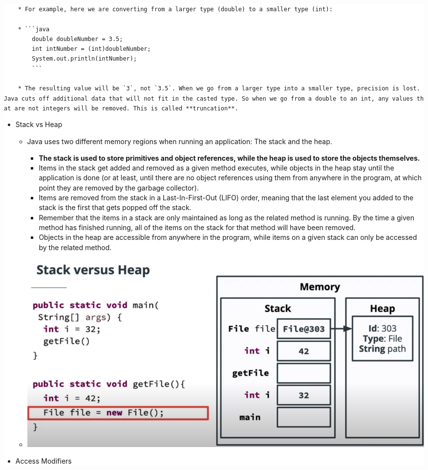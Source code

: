         * For example, here we are converting from a larger type (double) to a smaller type (int):

        * ```java
            double doubleNumber = 3.5;
            int intNumber = (int)doubleNumber;
            System.out.println(intNumber);
            ```
        
        * The resulting value will be `3`, not `3.5`. When we go from a larger type into a smaller type, precision is lost. Java cuts off additional data that will not fit in the casted type. So when we go from a double to an int, any values that are not integers will be removed. This is called **truncation**.

* Stack vs Heap

    * Java uses two different memory regions when running an application: The stack and the heap.

        * **The stack is used to store primitives and object references, while the heap is used to store the objects themselves.**
        * Items in the stack get added and removed as a given method executes, while objects in the heap stay until the application is done (or at least, until there are no object references using them from anywhere in the program, at which point they are removed by the garbage collector).
        * Items are removed from the stack in a Last-In-First-Out (LIFO) order, meaning that the last element you added to the stack is the first that gets popped off the stack.
        * Remember that the items in a stack are only maintained as long as the related method is running. By the time a given method has finished running, all of the items on the stack for that method will have been removed.
        * Objects in the heap are accessible from anywhere in the program, while items on a given stack can only be accessed by the related method.

    * ![stack_vs_heap](./images/stack_vs_heap.png) 

* Access Modifiers

